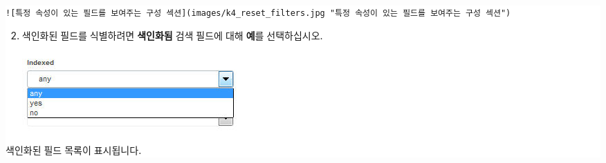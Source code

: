     ![특정 속성이 있는 필드를 보여주는 구성 섹션](images/k4_reset_filters.jpg "특정 속성이 있는 필드를 보여주는 구성 섹션")
    
2. 색인화된 필드를 식별하려면 **색인화됨** 검색 필드에 대해 **예**를 선택하십시오.

    ![색인화된 속성](images/k4_reset_filters_indexed_options.jpg "색인화된 속성")
    
 색인화된 필드 목록이 표시됩니다.
 